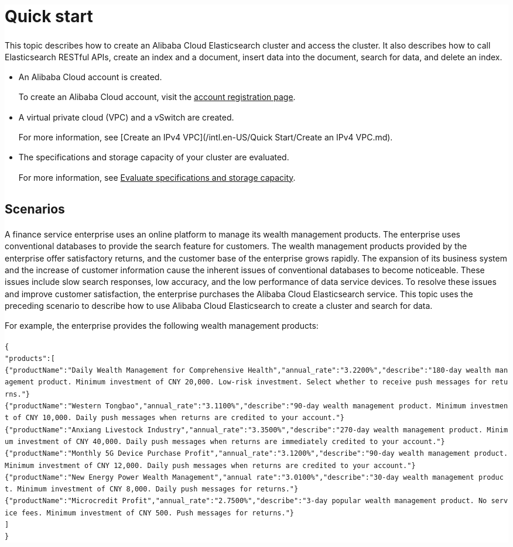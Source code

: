 # Quick start

This topic describes how to create an Alibaba Cloud Elasticsearch cluster and access the cluster. It also describes how to call Elasticsearch RESTful APIs, create an index and a document, insert data into the document, search for data, and delete an index.

-   An Alibaba Cloud account is created.

    To create an Alibaba Cloud account, visit the [account registration page](https://account.alibabacloud.com/register/intl_register.htm).

-   A virtual private cloud \(VPC\) and a vSwitch are created.

    For more information, see [Create an IPv4 VPC](/intl.en-US/Quick Start/Create an IPv4 VPC.md).

-   The specifications and storage capacity of your cluster are evaluated.

    For more information, see [Evaluate specifications and storage capacity]().


## Scenarios

A finance service enterprise uses an online platform to manage its wealth management products. The enterprise uses conventional databases to provide the search feature for customers. The wealth management products provided by the enterprise offer satisfactory returns, and the customer base of the enterprise grows rapidly. The expansion of its business system and the increase of customer information cause the inherent issues of conventional databases to become noticeable. These issues include slow search responses, low accuracy, and the low performance of data service devices. To resolve these issues and improve customer satisfaction, the enterprise purchases the Alibaba Cloud Elasticsearch service. This topic uses the preceding scenario to describe how to use Alibaba Cloud Elasticsearch to create a cluster and search for data.

For example, the enterprise provides the following wealth management products:

```
{
"products":[
{"productName":"Daily Wealth Management for Comprehensive Health","annual_rate":"3.2200%","describe":"180-day wealth management product. Minimum investment of CNY 20,000. Low-risk investment. Select whether to receive push messages for returns."}
{"productName":"Western Tongbao","annual_rate":"3.1100%","describe":"90-day wealth management product. Minimum investment of CNY 10,000. Daily push messages when returns are credited to your account."}
{"productName":"Anxiang Livestock Industry","annual_rate":"3.3500%","describe":"270-day wealth management product. Minimum investment of CNY 40,000. Daily push messages when returns are immediately credited to your account."}
{"productName":"Monthly 5G Device Purchase Profit","annual_rate":"3.1200%","describe":"90-day wealth management product. Minimum investment of CNY 12,000. Daily push messages when returns are credited to your account."}
{"productName":"New Energy Power Wealth Management","annual rate":"3.0100%","describe":"30-day wealth management product. Minimum investment of CNY 8,000. Daily push messages for returns."}
{"productName":"Microcredit Profit","annual_rate":"2.7500%","describe":"3-day popular wealth management product. No service fees. Minimum investment of CNY 500. Push messages for returns."}
]
}
```
